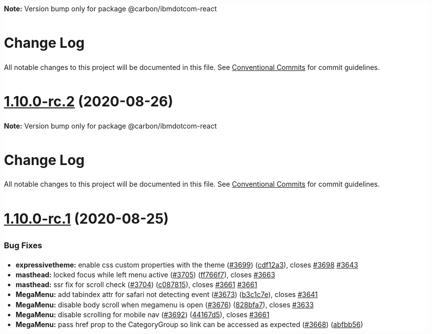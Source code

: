 **Note:** Version bump only for package @carbon/ibmdotcom-react

# Change Log

All notable changes to this project will be documented in this file. See
[Conventional Commits](https://conventionalcommits.org) for commit guidelines.

# [1.10.0-rc.2](https://github.com/carbon-design-system/carbon-for-ibm-dotcom/compare/@carbon/ibmdotcom-react@1.10.0-rc.1...@carbon/ibmdotcom-react@1.10.0-rc.2) (2020-08-26)

**Note:** Version bump only for package @carbon/ibmdotcom-react

# Change Log

All notable changes to this project will be documented in this file. See
[Conventional Commits](https://conventionalcommits.org) for commit guidelines.

# [1.10.0-rc.1](https://github.com/carbon-design-system/carbon-for-ibm-dotcom/compare/@carbon/ibmdotcom-react@1.10.0-rc.0...@carbon/ibmdotcom-react@1.10.0-rc.1) (2020-08-25)

### Bug Fixes

- **expressivetheme:** enable css custom properties with the theme
  ([#3699](https://github.com/carbon-design-system/carbon-for-ibm-dotcom/issues/3699))
  ([cdf12a3](https://github.com/carbon-design-system/carbon-for-ibm-dotcom/commit/cdf12a3)),
  closes
  [#3698](https://github.com/carbon-design-system/carbon-for-ibm-dotcom/issues/3698)
  [#3643](https://github.com/carbon-design-system/carbon-for-ibm-dotcom/issues/3643)
- **masthead:** locked focus while left menu active
  ([#3705](https://github.com/carbon-design-system/carbon-for-ibm-dotcom/issues/3705))
  ([ff766f7](https://github.com/carbon-design-system/carbon-for-ibm-dotcom/commit/ff766f7)),
  closes
  [#3663](https://github.com/carbon-design-system/carbon-for-ibm-dotcom/issues/3663)
- **masthead:** ssr fix for scroll check
  ([#3704](https://github.com/carbon-design-system/carbon-for-ibm-dotcom/issues/3704))
  ([c087815](https://github.com/carbon-design-system/carbon-for-ibm-dotcom/commit/c087815)),
  closes
  [#3661](https://github.com/carbon-design-system/carbon-for-ibm-dotcom/issues/3661)
  [#3661](https://github.com/carbon-design-system/carbon-for-ibm-dotcom/issues/3661)
- **MegaMenu:** add tabindex attr for safari not detecting event
  ([#3673](https://github.com/carbon-design-system/carbon-for-ibm-dotcom/issues/3673))
  ([b3c1c7e](https://github.com/carbon-design-system/carbon-for-ibm-dotcom/commit/b3c1c7e)),
  closes
  [#3641](https://github.com/carbon-design-system/carbon-for-ibm-dotcom/issues/3641)
- **MegaMenu:** disable body scroll when megamenu is open
  ([#3676](https://github.com/carbon-design-system/carbon-for-ibm-dotcom/issues/3676))
  ([828bfa7](https://github.com/carbon-design-system/carbon-for-ibm-dotcom/commit/828bfa7)),
  closes
  [#3633](https://github.com/carbon-design-system/carbon-for-ibm-dotcom/issues/3633)
- **MegaMenu:** disable scrolling for mobile nav
  ([#3692](https://github.com/carbon-design-system/carbon-for-ibm-dotcom/issues/3692))
  ([44167d5](https://github.com/carbon-design-system/carbon-for-ibm-dotcom/commit/44167d5)),
  closes
  [#3661](https://github.com/carbon-design-system/carbon-for-ibm-dotcom/issues/3661)
- **MegaMenu:** pass href prop to the CategoryGroup so link can be accessed as
  expected
  ([#3668](https://github.com/carbon-design-system/carbon-for-ibm-dotcom/issues/3668))
  ([abfbb56](https://github.com/carbon-design-system/carbon-for-ibm-dotcom/commit/abfbb56))
